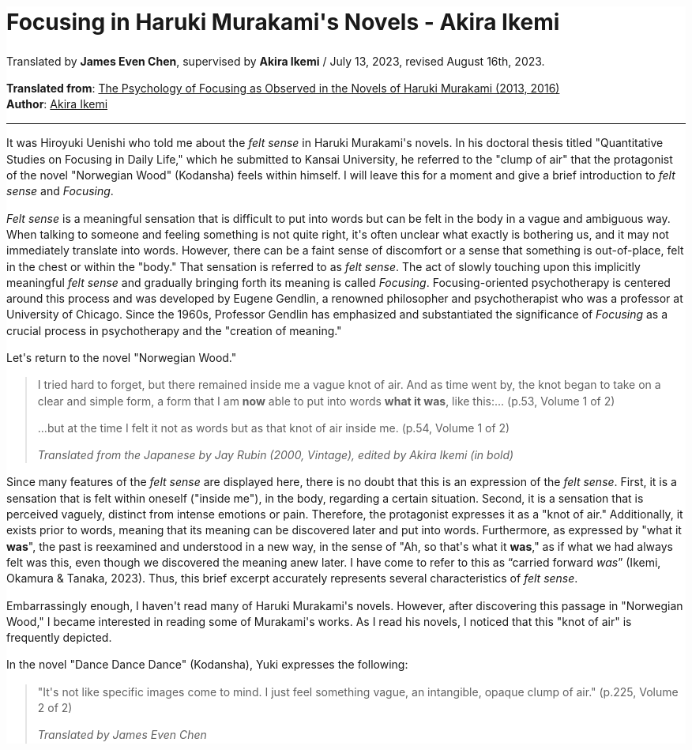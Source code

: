 # Focusing in Haruki Murakami's Novels - Akira Ikemi
Translated by **James Even Chen**, supervised by **Akira Ikemi** / July 13, 2023, revised August 16th, 2023.

**Translated from**: [The Psychology of Focusing as Observed in the Novels of Haruki Murakami (2013, 2016)](https://akira-ikemi.net/ewExternalFiles/HarukiMurakami%26Focusing.pdf)<br>
**Author**: [Akira Ikemi](https://akira-ikemi.net)

---

It was Hiroyuki Uenishi who told me about the *felt sense* in Haruki Murakami's novels. In his doctoral thesis titled "Quantitative Studies on Focusing in Daily Life," which he submitted to Kansai University, he referred to the "clump of air" that the protagonist of the novel "Norwegian Wood" (Kodansha) feels within himself. I will leave this for a moment and give a brief introduction to *felt sense* and *Focusing*.

*Felt sense* is a meaningful sensation that is difficult to put into words but can be felt in the body in a vague and ambiguous way. When talking to someone and feeling something is not quite right, it's often unclear what exactly is bothering us, and it may not immediately translate into words. However, there can be a faint sense of discomfort or a sense that something is out-of-place, felt in the chest or within the "body." That sensation is referred to as *felt sense*. The act of slowly touching upon this implicitly meaningful *felt sense* and gradually bringing forth its meaning is called *Focusing*. Focusing-oriented psychotherapy is centered around this process and was developed by Eugene Gendlin, a renowned philosopher and psychotherapist who was a professor at University of Chicago. Since the 1960s, Professor Gendlin has emphasized and substantiated the significance of *Focusing* as a crucial process in psychotherapy and the "creation of meaning."

Let's return to the novel "Norwegian Wood."
> I tried hard to forget, but there remained inside me a vague knot of air. And as time went by, the knot began to take on a clear and simple form, a form that I am **now** able to put into words **what it was**, like this:... (p.53, Volume 1 of 2)
>
> ...but at the time I felt it not as words but as that knot of air inside me. (p.54, Volume 1 of 2)
>
> *Translated from the Japanese by Jay Rubin (2000, Vintage), edited by Akira Ikemi (in bold)*

Since many features of the *felt sense* are displayed here, there is no doubt that this is an expression of the *felt sense*. First, it is a sensation that is felt within oneself ("inside me"), in the body, regarding a certain situation. Second, it is a sensation that is perceived vaguely, distinct from intense emotions or pain. Therefore, the protagonist expresses it as a "knot of air." Additionally, it exists prior to words, meaning that its meaning can be discovered later and put into words. Furthermore, as expressed by "what it **was**", the past is reexamined and understood in a new way, in the sense of "Ah, so that's what it **was**," as if what we had always felt was this, even though we discovered the meaning anew later. I have come to refer to this as “carried forward *was*” (Ikemi, Okamura & Tanaka, 2023). Thus, this brief excerpt accurately represents several characteristics of *felt sense*.

Embarrassingly enough, I haven't read many of Haruki Murakami's novels. However, after discovering this passage in "Norwegian Wood," I became interested in reading some of Murakami's works. As I read his novels, I noticed that this "knot of air" is frequently depicted.

In the novel "Dance Dance Dance" (Kodansha), Yuki expresses the following:
> "It's not like specific images come to mind. I just feel something vague, an intangible, opaque clump of air." (p.225, Volume 2 of 2)
>
> *Translated by James Even Chen*  
